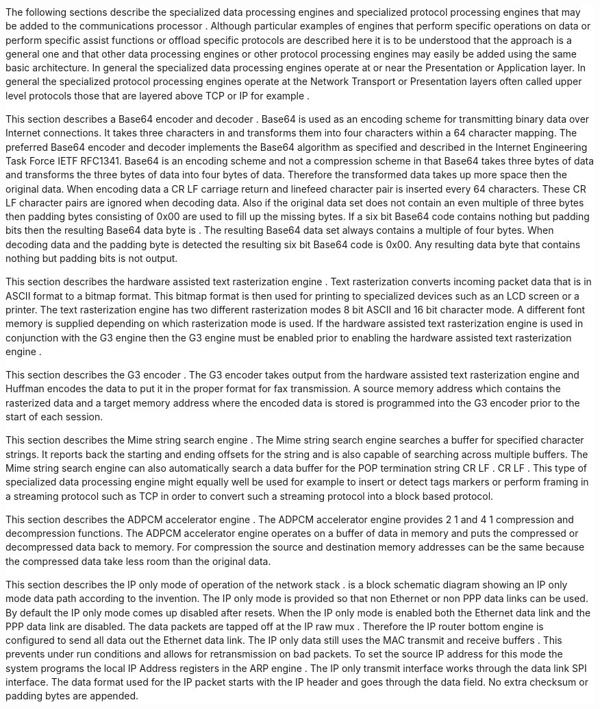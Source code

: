 The following sections describe the specialized data processing engines and specialized protocol processing engines that may be added to the communications processor . Although particular examples of engines that perform specific operations on data or perform specific assist functions or offload specific protocols are described here it is to be understood that the approach is a general one and that other data processing engines or other protocol processing engines may easily be added using the same basic architecture. In general the specialized data processing engines operate at or near the Presentation or Application layer. In general the specialized protocol processing engines operate at the Network Transport or Presentation layers often called upper level protocols those that are layered above TCP or IP for example .

This section describes a Base64 encoder and decoder . Base64 is used as an encoding scheme for transmitting binary data over Internet connections. It takes three characters in and transforms them into four characters within a 64 character mapping. The preferred Base64 encoder and decoder implements the Base64 algorithm as specified and described in the Internet Engineering Task Force IETF RFC1341. Base64 is an encoding scheme and not a compression scheme in that Base64 takes three bytes of data and transforms the three bytes of data into four bytes of data. Therefore the transformed data takes up more space then the original data. When encoding data a CR LF carriage return and linefeed character pair is inserted every 64 characters. These CR LF character pairs are ignored when decoding data. Also if the original data set does not contain an even multiple of three bytes then padding bytes consisting of 0x00 are used to fill up the missing bytes. If a six bit Base64 code contains nothing but padding bits then the resulting Base64 data byte is . The resulting Base64 data set always contains a multiple of four bytes. When decoding data and the padding byte is detected the resulting six bit Base64 code is 0x00. Any resulting data byte that contains nothing but padding bits is not output.

This section describes the hardware assisted text rasterization engine . Text rasterization converts incoming packet data that is in ASCII format to a bitmap format. This bitmap format is then used for printing to specialized devices such as an LCD screen or a printer. The text rasterization engine has two different rasterization modes 8 bit ASCII and 16 bit character mode. A different font memory is supplied depending on which rasterization mode is used. If the hardware assisted text rasterization engine is used in conjunction with the G3 engine then the G3 engine must be enabled prior to enabling the hardware assisted text rasterization engine .

This section describes the G3 encoder . The G3 encoder takes output from the hardware assisted text rasterization engine and Huffman encodes the data to put it in the proper format for fax transmission. A source memory address which contains the rasterized data and a target memory address where the encoded data is stored is programmed into the G3 encoder prior to the start of each session.

This section describes the Mime string search engine . The Mime string search engine searches a buffer for specified character strings. It reports back the starting and ending offsets for the string and is also capable of searching across multiple buffers. The Mime string search engine can also automatically search a data buffer for the POP termination string CR LF . CR LF . This type of specialized data processing engine might equally well be used for example to insert or detect tags markers or perform framing in a streaming protocol such as TCP in order to convert such a streaming protocol into a block based protocol.

This section describes the ADPCM accelerator engine . The ADPCM accelerator engine provides 2 1 and 4 1 compression and decompression functions. The ADPCM accelerator engine operates on a buffer of data in memory and puts the compressed or decompressed data back to memory. For compression the source and destination memory addresses can be the same because the compressed data take less room than the original data.

This section describes the IP only mode of operation of the network stack . is a block schematic diagram showing an IP only mode data path according to the invention. The IP only mode is provided so that non Ethernet or non PPP data links can be used. By default the IP only mode comes up disabled after resets. When the IP only mode is enabled both the Ethernet data link and the PPP data link are disabled. The data packets are tapped off at the IP raw mux . Therefore the IP router bottom engine is configured to send all data out the Ethernet data link. The IP only data still uses the MAC transmit and receive buffers . This prevents under run conditions and allows for retransmission on bad packets. To set the source IP address for this mode the system programs the local IP Address registers in the ARP engine . The IP only transmit interface works through the data link SPI interface. The data format used for the IP packet starts with the IP header and goes through the data field. No extra checksum or padding bytes are appended.
